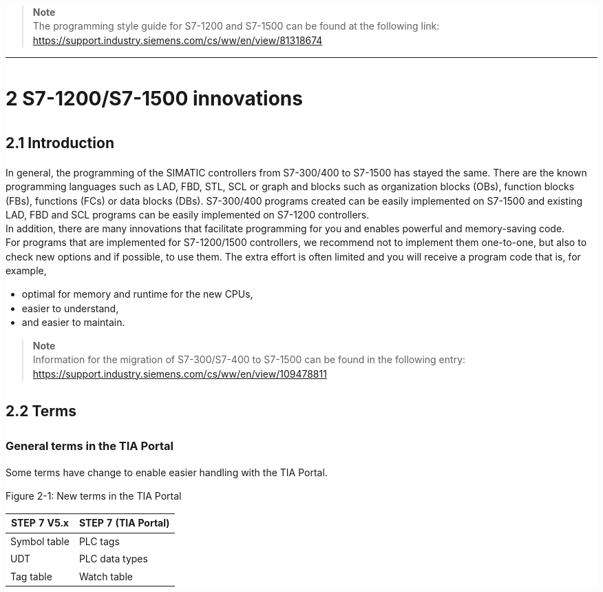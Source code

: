 > **Note**  
> The programming style guide for S7-1200 and S7-1500 can be found at the following link:  
> https://support.industry.siemens.com/cs/ww/en/view/81318674


---


# 2 S7-1200/S7-1500 innovations

## 2.1 Introduction

In general, the programming of the SIMATIC controllers from S7-300/400 to S7-1500 has stayed the same. There are the known programming languages such as LAD, FBD, STL, SCL or graph and blocks such as organization blocks (OBs), function blocks (FBs), functions (FCs) or data blocks (DBs). S7-300/400 programs created can be easily implemented on S7-1500 and existing LAD, FBD and SCL programs can be easily implemented on S7-1200 controllers.  
In addition, there are many innovations that facilitate programming for you and enables powerful and memory-saving code.  
For programs that are implemented for S7-1200/1500 controllers, we recommend not to implement them one-to-one, but also to check new options and if possible, to use them. The extra effort is often limited and you will receive a program code that is, for example,  
* optimal for memory and runtime for the new CPUs,  
* easier to understand,  
* and easier to maintain.

> **Note**  
> Information for the migration of S7-300/S7-400 to S7-1500 can be found in the following entry:  
> https://support.industry.siemens.com/cs/ww/en/view/109478811

## 2.2 Terms

### General terms in the TIA Portal

Some terms have change to enable easier handling with the TIA Portal.

Figure 2-1: New terms in the TIA Portal

<table>
  <thead>
    <tr>
      <th>STEP 7 V5.x</th>
      <th>STEP 7 (TIA Portal)</th>
    </tr>
  </thead>
  <tbody>
    <tr>
      <td>Symbol table</td>
      <td>PLC tags</td>
    </tr>
<tr>
      <td>UDT</td>
      <td>PLC data types</td>
    </tr>
<tr>
      <td>Tag table</td>
      <td>Watch table</td>
    </tr>
  </tbody>
</table>
